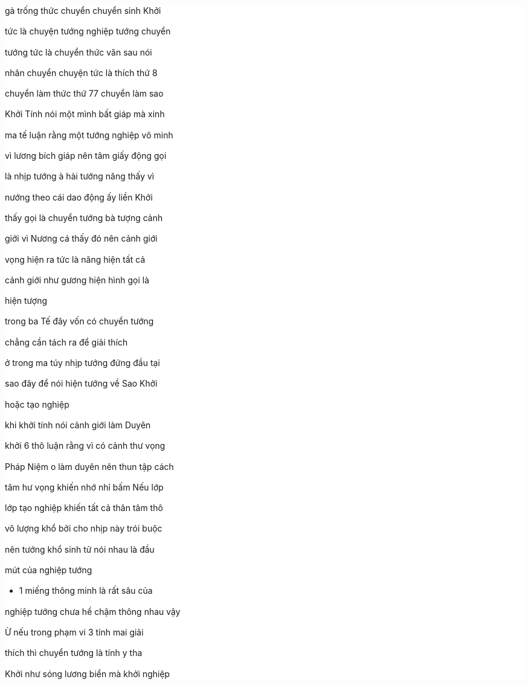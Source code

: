 gà trống thức chuyển chuyển sinh Khởi

tức là chuyện tướng nghiệp tướng chuyển

tướng tức là chuyển thức văn sau nói

nhân chuyển chuyện tức là thích thứ 8

chuyển làm thức thứ 77 chuyển làm sao

Khởi Tính nói một mình bất giáp mà xinh

ma tế luận rằng một tướng nghiệp vô minh

vì lương bích giáp nên tâm giấy động gọi

là nhịp tướng à hài tướng năng thấy vì

nướng theo cái dao động ấy liền Khởi

thấy gọi là chuyển tướng bà tượng cảnh

giới vì Nương cá thấy đó nên cảnh giới

vọng hiện ra tức là năng hiện tất cả

cảnh giới như gương hiện hình gọi là

hiện tượng

trong ba Tế đây vốn có chuyển tướng

chẳng cần tách ra để giải thích

ở trong ma túy nhịp tướng đứng đầu tại

sao đây để nói hiện tướng về Sao Khởi

hoặc tạo nghiệp

khi khởi tính nói cảnh giới làm Duyên

khởi 6 thô luận rằng vì có cảnh thư vọng

Pháp Niệm o làm duyên nên thun tập cách

tâm hư vọng khiến nhớ nhỉ bấm Nếu lớp

lớp tạo nghiệp khiến tất cả thân tâm thô

vô lượng khổ bởi cho nhịp này trói buộc

nên tướng khổ sinh tử nói nhau là đầu

mút của nghiệp tướng

- 1 miếng thông minh là rất sâu của

nghiệp tướng chưa hề chậm thông nhau vậy

Ừ nếu trong phạm vi 3 tính mai giải

thích thì chuyển tướng là tính y tha

Khởi như sóng lương biển mà khởi nghiệp
